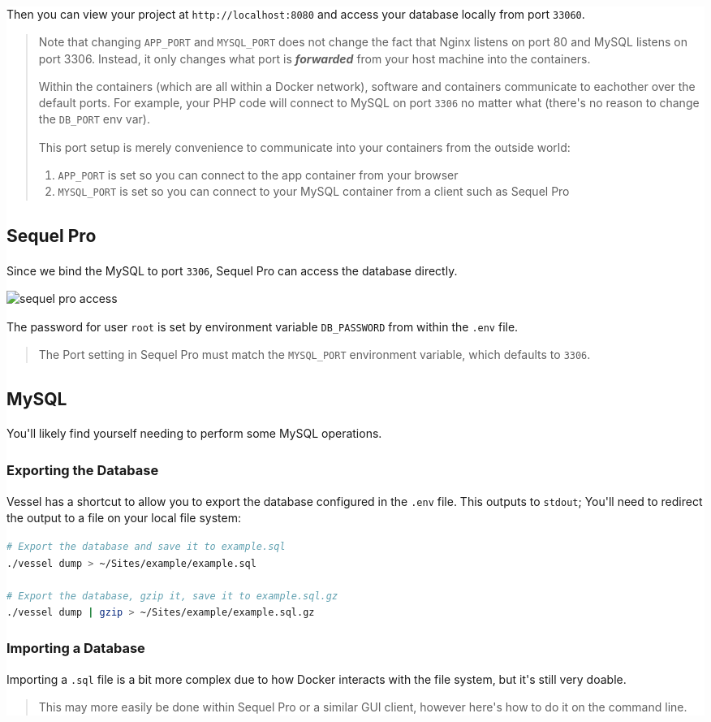 Then you can view your project at `http://localhost:8080` and access your database locally from port `33060`.

> Note that changing `APP_PORT` and `MYSQL_PORT` does not change the fact that Nginx listens on port 80 and MySQL listens on port 3306. Instead, it only changes what port is ***forwarded*** from your host machine into the containers.
>
> Within the containers (which are all within a Docker network), software and containers communicate to eachother over the default ports. For example, your PHP code will connect to MySQL on port `3306` no matter what (there's no reason to change the `DB_PORT` env var).
>
> This port setup is merely convenience to communicate into your containers from the outside world:
> 
> 1. `APP_PORT` is set so you can connect to the app container from your browser
> 2. `MYSQL_PORT` is set so you can connect to your MySQL container from a client such as Sequel Pro

<a name="sequel-pro" id="sequel-pro"></a>
## Sequel Pro

Since we bind the MySQL to port `3306`, Sequel Pro can access the database directly.

![sequel pro access](https://s3.amazonaws.com/sfh-assets/vessel-sequel-pro.png)

The password for user `root` is set by environment variable `DB_PASSWORD` from within the `.env` file.

> The Port setting in Sequel Pro must match the `MYSQL_PORT` environment variable, which defaults to `3306`.

<a name="mysql" id="mysql"></a>
## MySQL

You'll likely find yourself needing to perform some MySQL operations.

### Exporting the Database

Vessel has a shortcut to allow you to export the database configured in the `.env` file. This outputs to `stdout`; You'll need to redirect the output to a file on your local file system:

```bash
# Export the database and save it to example.sql
./vessel dump > ~/Sites/example/example.sql

# Export the database, gzip it, save it to example.sql.gz
./vessel dump | gzip > ~/Sites/example/example.sql.gz
```

### Importing a Database

Importing a `.sql` file is a bit more complex due to how Docker interacts with the file system, but it's still very doable.

> This may more easily be done within Sequel Pro or a similar GUI client, however here's how to do it on the command line.
